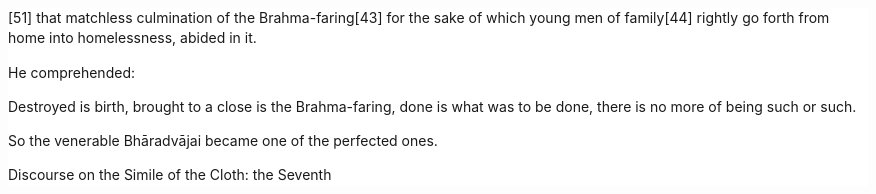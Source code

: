  [51] that matchless culmination of the Brahma-faring[43]
 for the sake of which
 young men of family[44]
 rightly go forth from home
 into homelessness,
 abided in it.

 He comprehended:

 Destroyed is birth,
 brought to a close is the Brahma-faring,
 done is what was to be done,
 there is no more of being such or such.

 So the venerable Bhāradvājai
 became one of the perfected ones.

 Discourse on the Simile of the Cloth: the Seventh
